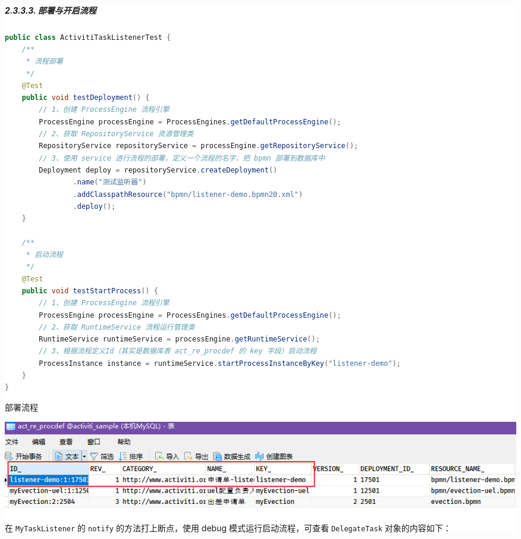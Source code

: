 ##### 2.3.3.3. 部署与开启流程

```java
public class ActivitiTaskListenerTest {
    /**
     * 流程部署
     */
    @Test
    public void testDeployment() {
        // 1、创建 ProcessEngine 流程引擎
        ProcessEngine processEngine = ProcessEngines.getDefaultProcessEngine();
        // 2、获取 RepositoryService 资源管理类
        RepositoryService repositoryService = processEngine.getRepositoryService();
        // 3、使用 service 进行流程的部署，定义一个流程的名字，把 bpmn 部署到数据库中
        Deployment deploy = repositoryService.createDeployment()
                .name("测试监听器")
                .addClasspathResource("bpmn/listener-demo.bpmn20.xml")
                .deploy();
    }

    /**
     * 启动流程
     */
    @Test
    public void testStartProcess() {
        // 1、创建 ProcessEngine 流程引擎
        ProcessEngine processEngine = ProcessEngines.getDefaultProcessEngine();
        // 2、获取 RuntimeService 流程运行管理类
        RuntimeService runtimeService = processEngine.getRuntimeService();
        // 3、根据流程定义Id（其实是数据库表 act_re_procdef 的 key 字段）启动流程
        ProcessInstance instance = runtimeService.startProcessInstanceByKey("listener-demo");
    }
}
```

部署流程

![](images/329382915239882.png)

在 `MyTaskListener` 的 `notify` 的方法打上断点，使用 debug 模式运行启动流程，可查看 `DelegateTask` 对象的内容如下：
